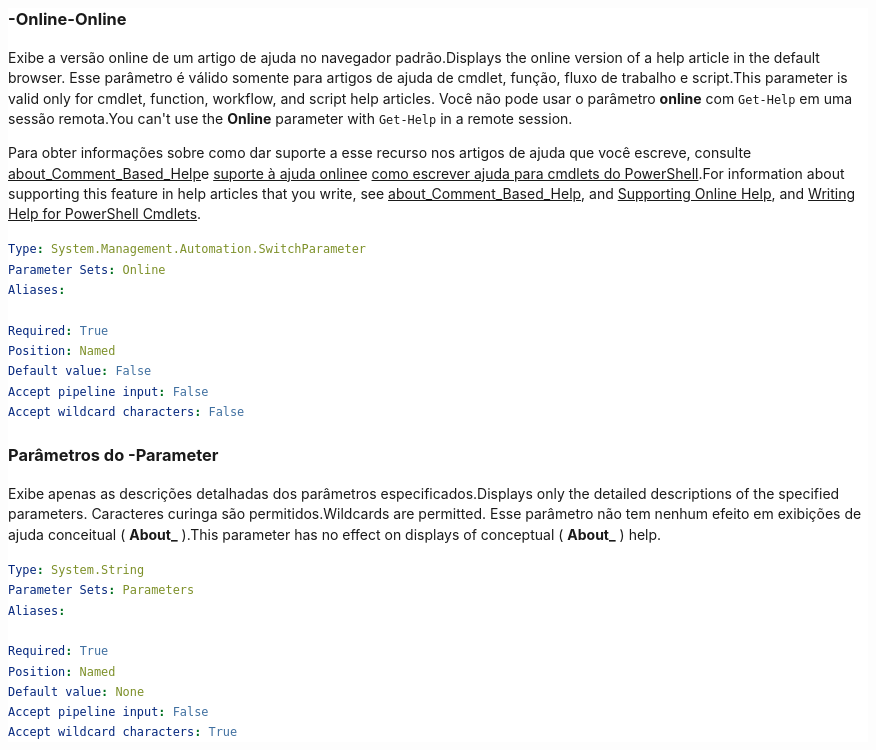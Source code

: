 ### <span data-ttu-id="7f3b1-255">-Online</span><span class="sxs-lookup"><span data-stu-id="7f3b1-255">-Online</span></span>

<span data-ttu-id="7f3b1-256">Exibe a versão online de um artigo de ajuda no navegador padrão.</span><span class="sxs-lookup"><span data-stu-id="7f3b1-256">Displays the online version of a help article in the default browser.</span></span> <span data-ttu-id="7f3b1-257">Esse parâmetro é válido somente para artigos de ajuda de cmdlet, função, fluxo de trabalho e script.</span><span class="sxs-lookup"><span data-stu-id="7f3b1-257">This parameter is valid only for cmdlet, function, workflow, and script help articles.</span></span> <span data-ttu-id="7f3b1-258">Você não pode usar o parâmetro **online** com `Get-Help` em uma sessão remota.</span><span class="sxs-lookup"><span data-stu-id="7f3b1-258">You can't use the **Online** parameter with `Get-Help` in a remote session.</span></span>

<span data-ttu-id="7f3b1-259">Para obter informações sobre como dar suporte a esse recurso nos artigos de ajuda que você escreve, consulte [about_Comment_Based_Help](./About/about_Comment_Based_Help.md)e [suporte à ajuda online](/powershell/scripting/developer/module/supporting-online-help)e [como escrever ajuda para cmdlets do PowerShell](/powershell/scripting/developer/help/writing-help-for-windows-powershell-cmdlets).</span><span class="sxs-lookup"><span data-stu-id="7f3b1-259">For information about supporting this feature in help articles that you write, see [about_Comment_Based_Help](./About/about_Comment_Based_Help.md), and [Supporting Online Help](/powershell/scripting/developer/module/supporting-online-help), and [Writing Help for PowerShell Cmdlets](/powershell/scripting/developer/help/writing-help-for-windows-powershell-cmdlets).</span></span>

```yaml
Type: System.Management.Automation.SwitchParameter
Parameter Sets: Online
Aliases:

Required: True
Position: Named
Default value: False
Accept pipeline input: False
Accept wildcard characters: False
```

### <span data-ttu-id="7f3b1-260">Parâmetros do </span><span class="sxs-lookup"><span data-stu-id="7f3b1-260">-Parameter</span></span>

<span data-ttu-id="7f3b1-261">Exibe apenas as descrições detalhadas dos parâmetros especificados.</span><span class="sxs-lookup"><span data-stu-id="7f3b1-261">Displays only the detailed descriptions of the specified parameters.</span></span> <span data-ttu-id="7f3b1-262">Caracteres curinga são permitidos.</span><span class="sxs-lookup"><span data-stu-id="7f3b1-262">Wildcards are permitted.</span></span> <span data-ttu-id="7f3b1-263">Esse parâmetro não tem nenhum efeito em exibições de ajuda conceitual ( **About_** ).</span><span class="sxs-lookup"><span data-stu-id="7f3b1-263">This parameter has no effect on displays of conceptual ( **About_** ) help.</span></span>

```yaml
Type: System.String
Parameter Sets: Parameters
Aliases:

Required: True
Position: Named
Default value: None
Accept pipeline input: False
Accept wildcard characters: True
```
